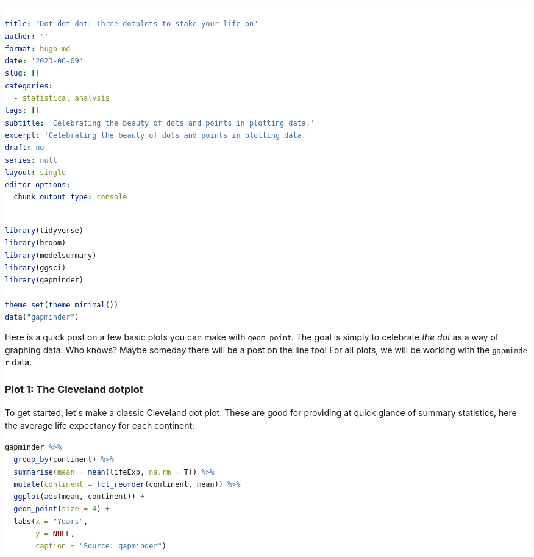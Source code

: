 ```yaml
---
title: "Dot-dot-dot: Three dotplots to stake your life on"
author: ''
format: hugo-md
date: '2023-06-09'
slug: []
categories:
  - statistical analysis
tags: []
subtitle: 'Celebrating the beauty of dots and points in plotting data.'
excerpt: 'Celebrating the beauty of dots and points in plotting data.'
draft: no
series: null
layout: single
editor_options: 
  chunk_output_type: console
---
```

<script src="{{< blogdown/postref >}}index_files/kePrint/kePrint.js"></script>
<link href="{{< blogdown/postref >}}index_files/lightable/lightable.css" rel="stylesheet" />


```r
library(tidyverse)
library(broom)
library(modelsummary)
library(ggsci)
library(gapminder)

theme_set(theme_minimal())
data("gapminder")
```


Here is a quick post on a few basic plots you can make with `geom_point`. The goal is simply to celebrate _the dot_ as a way of graphing data. Who knows? Maybe someday there will be a post on the line too! For all plots, we will be working with the `gapminder` data. 

### Plot 1: The Cleveland dotplot 

To get started, let's make a classic Cleveland dot plot. These are good for providing at quick glance of summary statistics, here the average life expectancy for each continent:  



```r
gapminder %>%
  group_by(continent) %>%
  summarise(mean = mean(lifeExp, na.rm = T)) %>%
  mutate(continent = fct_reorder(continent, mean)) %>%
  ggplot(aes(mean, continent)) + 
  geom_point(size = 4) +
  labs(x = "Years",
       y = NULL,
       caption = "Source: gapminder")
```
